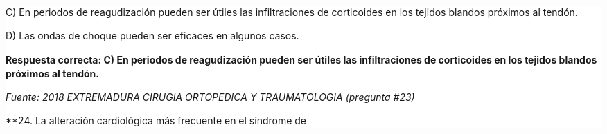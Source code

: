 C\) En periodos de reagudización pueden ser útiles las infiltraciones de
corticoides en los tejidos blandos próximos al tendón.

D\) Las ondas de choque pueden ser eficaces en algunos casos.

**Respuesta correcta: C) En periodos de reagudización pueden ser útiles
las infiltraciones de corticoides en los tejidos blandos próximos al
tendón.**

*Fuente: 2018 EXTREMADURA CIRUGIA ORTOPEDICA Y TRAUMATOLOGIA (pregunta
#23)*

**24. La alteración cardiológica más frecuente en el síndrome de
